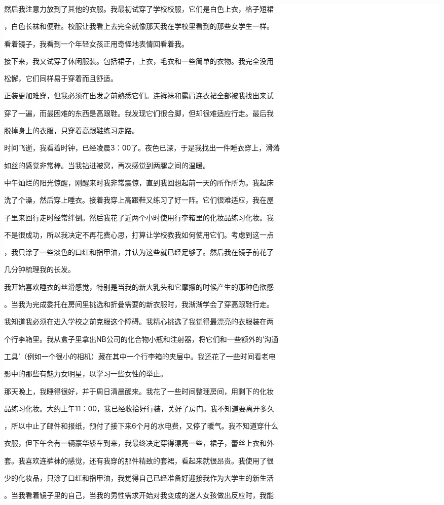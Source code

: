 

然后我注意力放到了其他的衣服。我最初试穿了学校校服，它们是白色上衣，格子短裙

，白色长袜和便鞋。校服让我看上去完全就像那天我在学校里看到的那些女学生一样。

看着镜子，我看到一个年轻女孩正用奇怪地表情回看着我。



接下来，我又试穿了休闲服装。包括裙子，上衣，毛衣和一些简单的衣物。我完全没用

松懈，它们同样易于穿着而且舒适。

正装更加难穿，但我必须在出发之前熟悉它们。连裤袜和露肩连衣裙全部被我找出来试

穿了一遍，而最困难的东西是高跟鞋。我发现它们很合脚，但却很难适应行走。最后我

脱掉身上的衣服，只穿着高跟鞋练习走路。



时间飞逝，我看着时钟，已经凌晨3：00了。夜色已深，于是我找出一件睡衣穿上，滑落

如丝的感觉非常棒。当我钻进被窝，再次感觉到两腿之间的温暖。



中午灿烂的阳光惊醒，刚醒来时我非常震惊，直到我回想起前一天的所作所为。我起床

洗了个澡，然后穿上睡衣。接着我穿上高跟鞋又练习了好一阵。它们很难适应，我在屋

子里来回行走时经常绊倒。然后我花了近两个小时使用行李箱里的化妆品练习化妆。我

不是很成功，所以我决定不再花费心思，打算让学校教我如何使用它们。考虑到这一点

，我只涂了一些淡色的口红和指甲油，并认为这些就已经足够了。然后我在镜子前花了

几分钟梳理我的长发。



我开始喜欢睡衣的丝滑感觉，特别是当我的新大乳头和它摩擦的时候产生的那种色欲感

。当我为完成委托在房间里挑选和折叠需要的新衣服时，我渐渐学会了穿高跟鞋行走。

我知道我必须在进入学校之前克服这个障碍。我精心挑选了我觉得最漂亮的衣服装在两

个行李箱里。我从盒子里拿出NB公司的化合物小瓶和注射器，将它们和一些额外的‘沟通

工具’（例如一个很小的相机）藏在其中一个行李箱的夹层中。我还花了一些时间看老电

影中的那些有魅力女明星，以学习一些女性的举止。



那天晚上，我睡得很好，并于周日清晨醒来。我花了一些时间整理房间，用剩下的化妆

品练习化妆。大约上午11：00，我已经收拾好行装，关好了房门。我不知道要离开多久

，所以中止了邮件和报纸，预付了接下来6个月的水电费，又停了暖气。我不知道穿什么

衣服，但下午会有一辆豪华轿车到来，我最终决定穿得漂亮一些，裙子，蕾丝上衣和外

套。我喜欢连裤袜的感觉，还有我穿的那件精致的套裙，看起来就很昂贵。我使用了很

少的化妆品，只涂了口红和指甲油，我觉得自己已经准备好迎接我作为大学生的新生活

。当我看着镜子里的自己，当我的男性需求开始对我变成的迷人女孩做出反应时，我能

